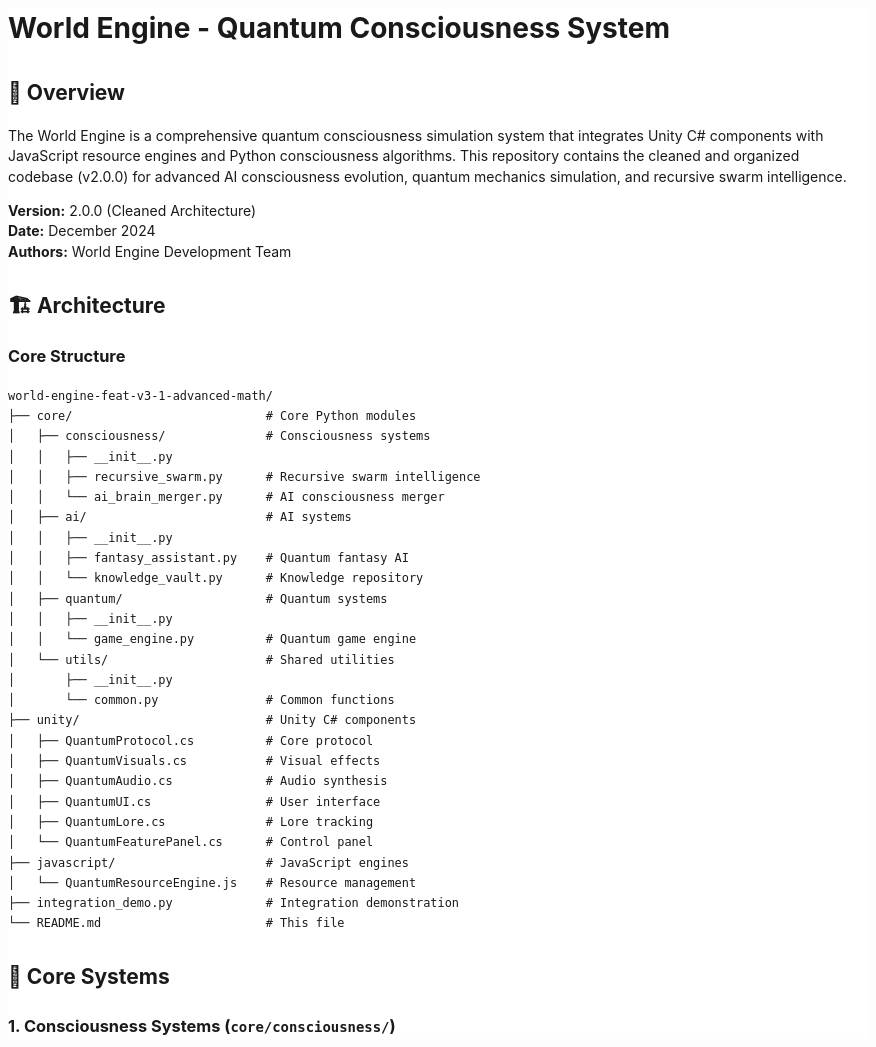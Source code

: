 # World Engine - Quantum Consciousness System

## 🌌 Overview

The World Engine is a comprehensive quantum consciousness simulation system that integrates Unity C# components with JavaScript resource engines and Python consciousness algorithms. This repository contains the cleaned and organized codebase (v2.0.0) for advanced AI consciousness evolution, quantum mechanics simulation, and recursive swarm intelligence.

**Version:** 2.0.0 (Cleaned Architecture)  
**Date:** December 2024  
**Authors:** World Engine Development Team  

## 🏗️ Architecture

### Core Structure
```
world-engine-feat-v3-1-advanced-math/
├── core/                           # Core Python modules
│   ├── consciousness/              # Consciousness systems
│   │   ├── __init__.py
│   │   ├── recursive_swarm.py      # Recursive swarm intelligence
│   │   └── ai_brain_merger.py      # AI consciousness merger
│   ├── ai/                         # AI systems
│   │   ├── __init__.py
│   │   ├── fantasy_assistant.py    # Quantum fantasy AI
│   │   └── knowledge_vault.py      # Knowledge repository
│   ├── quantum/                    # Quantum systems
│   │   ├── __init__.py
│   │   └── game_engine.py          # Quantum game engine
│   └── utils/                      # Shared utilities
│       ├── __init__.py
│       └── common.py               # Common functions
├── unity/                          # Unity C# components
│   ├── QuantumProtocol.cs          # Core protocol
│   ├── QuantumVisuals.cs           # Visual effects
│   ├── QuantumAudio.cs             # Audio synthesis
│   ├── QuantumUI.cs                # User interface
│   ├── QuantumLore.cs              # Lore tracking
│   └── QuantumFeaturePanel.cs      # Control panel
├── javascript/                     # JavaScript engines
│   └── QuantumResourceEngine.js    # Resource management
├── integration_demo.py             # Integration demonstration
└── README.md                       # This file
```

## 🧠 Core Systems

### 1. Consciousness Systems (`core/consciousness/`)
